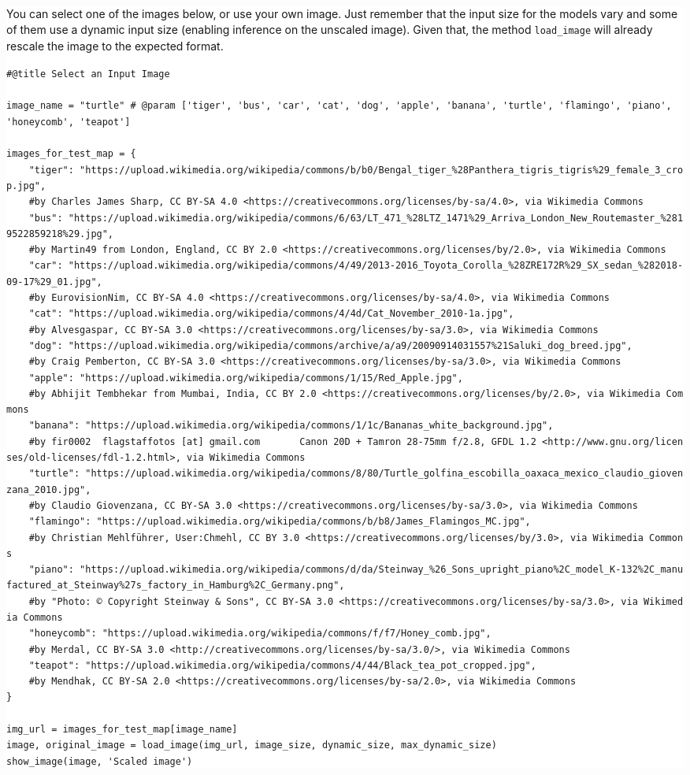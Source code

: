 ```

```

You can select one of the images below, or use your own image. Just remember that the input size for the models vary and some of them use a dynamic input size (enabling inference on the unscaled image). Given that, the method `load_image` will already rescale the image to the expected format.


```
#@title Select an Input Image

image_name = "turtle" # @param ['tiger', 'bus', 'car', 'cat', 'dog', 'apple', 'banana', 'turtle', 'flamingo', 'piano', 'honeycomb', 'teapot']

images_for_test_map = {
    "tiger": "https://upload.wikimedia.org/wikipedia/commons/b/b0/Bengal_tiger_%28Panthera_tigris_tigris%29_female_3_crop.jpg",
    #by Charles James Sharp, CC BY-SA 4.0 <https://creativecommons.org/licenses/by-sa/4.0>, via Wikimedia Commons
    "bus": "https://upload.wikimedia.org/wikipedia/commons/6/63/LT_471_%28LTZ_1471%29_Arriva_London_New_Routemaster_%2819522859218%29.jpg",
    #by Martin49 from London, England, CC BY 2.0 <https://creativecommons.org/licenses/by/2.0>, via Wikimedia Commons
    "car": "https://upload.wikimedia.org/wikipedia/commons/4/49/2013-2016_Toyota_Corolla_%28ZRE172R%29_SX_sedan_%282018-09-17%29_01.jpg",
    #by EurovisionNim, CC BY-SA 4.0 <https://creativecommons.org/licenses/by-sa/4.0>, via Wikimedia Commons
    "cat": "https://upload.wikimedia.org/wikipedia/commons/4/4d/Cat_November_2010-1a.jpg",
    #by Alvesgaspar, CC BY-SA 3.0 <https://creativecommons.org/licenses/by-sa/3.0>, via Wikimedia Commons
    "dog": "https://upload.wikimedia.org/wikipedia/commons/archive/a/a9/20090914031557%21Saluki_dog_breed.jpg",
    #by Craig Pemberton, CC BY-SA 3.0 <https://creativecommons.org/licenses/by-sa/3.0>, via Wikimedia Commons
    "apple": "https://upload.wikimedia.org/wikipedia/commons/1/15/Red_Apple.jpg",
    #by Abhijit Tembhekar from Mumbai, India, CC BY 2.0 <https://creativecommons.org/licenses/by/2.0>, via Wikimedia Commons
    "banana": "https://upload.wikimedia.org/wikipedia/commons/1/1c/Bananas_white_background.jpg",
    #by fir0002  flagstaffotos [at] gmail.com		Canon 20D + Tamron 28-75mm f/2.8, GFDL 1.2 <http://www.gnu.org/licenses/old-licenses/fdl-1.2.html>, via Wikimedia Commons
    "turtle": "https://upload.wikimedia.org/wikipedia/commons/8/80/Turtle_golfina_escobilla_oaxaca_mexico_claudio_giovenzana_2010.jpg",
    #by Claudio Giovenzana, CC BY-SA 3.0 <https://creativecommons.org/licenses/by-sa/3.0>, via Wikimedia Commons
    "flamingo": "https://upload.wikimedia.org/wikipedia/commons/b/b8/James_Flamingos_MC.jpg",
    #by Christian Mehlführer, User:Chmehl, CC BY 3.0 <https://creativecommons.org/licenses/by/3.0>, via Wikimedia Commons
    "piano": "https://upload.wikimedia.org/wikipedia/commons/d/da/Steinway_%26_Sons_upright_piano%2C_model_K-132%2C_manufactured_at_Steinway%27s_factory_in_Hamburg%2C_Germany.png",
    #by "Photo: © Copyright Steinway & Sons", CC BY-SA 3.0 <https://creativecommons.org/licenses/by-sa/3.0>, via Wikimedia Commons
    "honeycomb": "https://upload.wikimedia.org/wikipedia/commons/f/f7/Honey_comb.jpg",
    #by Merdal, CC BY-SA 3.0 <http://creativecommons.org/licenses/by-sa/3.0/>, via Wikimedia Commons
    "teapot": "https://upload.wikimedia.org/wikipedia/commons/4/44/Black_tea_pot_cropped.jpg",
    #by Mendhak, CC BY-SA 2.0 <https://creativecommons.org/licenses/by-sa/2.0>, via Wikimedia Commons
}

img_url = images_for_test_map[image_name]
image, original_image = load_image(img_url, image_size, dynamic_size, max_dynamic_size)
show_image(image, 'Scaled image')
```
